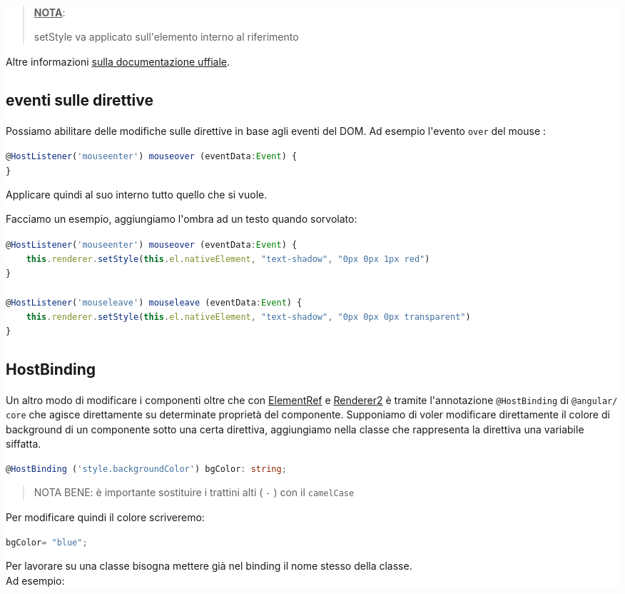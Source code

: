 > **<u>NOTA</u>**: 
>
> setStyle va applicato sull'elemento interno al riferimento

Altre informazioni [sulla documentazione uffiale](https://angular.io/api/core/Renderer2).

## eventi sulle direttive

Possiamo abilitare delle modifiche sulle direttive in base agli eventi del DOM. Ad esempio l'evento `over` del mouse : 

```typescript
@HostListener('mouseenter') mouseover (eventData:Event) {
}
```

Applicare quindi al suo interno tutto quello che si vuole. 

Facciamo un esempio, aggiungiamo l'ombra ad un testo quando sorvolato: 

```typescript
@HostListener('mouseenter') mouseover (eventData:Event) {
    this.renderer.setStyle(this.el.nativeElement, "text-shadow", "0px 0px 1px red")
}

@HostListener('mouseleave') mouseleave (eventData:Event) {
    this.renderer.setStyle(this.el.nativeElement, "text-shadow", "0px 0px 0px transparent")
}
```



## HostBinding

Un altro modo di modificare i componenti oltre che con [ElementRef](##Creare-una-direttiva) e [Renderer2](###Il-Renderer-2) è tramite l'annotazione `@HostBinding` di `@angular/core`  che agisce direttamente su determinate proprietà del componente. Supponiamo di voler modificare direttamente il colore di background di un componente sotto una certa direttiva, aggiungiamo nella classe che rappresenta la direttiva una variabile siffatta.  

```typescript
@HostBinding ('style.backgroundColor') bgColor: string; 
```

> NOTA BENE: 
> è importante sostituire i trattini alti ( `-` ) con il `camelCase`





Per modificare quindi il colore scriveremo: 

```typescript
bgColor= "blue"; 
```



Per lavorare su una classe bisogna mettere già nel binding il nome stesso della classe.   
Ad esempio: 
